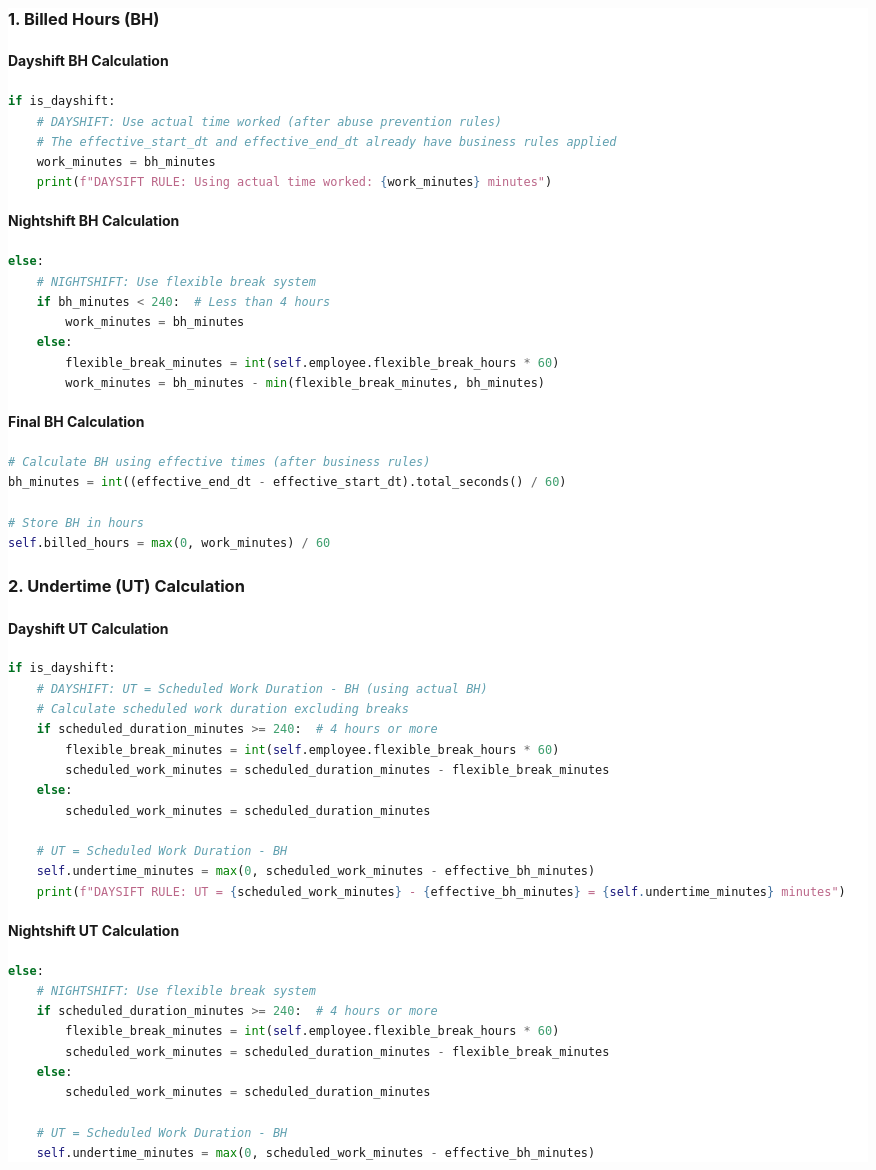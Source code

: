 ### 1. Billed Hours (BH)

#### Dayshift BH Calculation
```python
if is_dayshift:
    # DAYSHIFT: Use actual time worked (after abuse prevention rules)
    # The effective_start_dt and effective_end_dt already have business rules applied
    work_minutes = bh_minutes
    print(f"DAYSIFT RULE: Using actual time worked: {work_minutes} minutes")
```

#### Nightshift BH Calculation
```python
else:
    # NIGHTSHIFT: Use flexible break system
    if bh_minutes < 240:  # Less than 4 hours
        work_minutes = bh_minutes
    else:
        flexible_break_minutes = int(self.employee.flexible_break_hours * 60)
        work_minutes = bh_minutes - min(flexible_break_minutes, bh_minutes)
```

#### Final BH Calculation
```python
# Calculate BH using effective times (after business rules)
bh_minutes = int((effective_end_dt - effective_start_dt).total_seconds() / 60)

# Store BH in hours
self.billed_hours = max(0, work_minutes) / 60
```

### 2. Undertime (UT) Calculation

#### Dayshift UT Calculation
```python
if is_dayshift:
    # DAYSHIFT: UT = Scheduled Work Duration - BH (using actual BH)
    # Calculate scheduled work duration excluding breaks
    if scheduled_duration_minutes >= 240:  # 4 hours or more
        flexible_break_minutes = int(self.employee.flexible_break_hours * 60)
        scheduled_work_minutes = scheduled_duration_minutes - flexible_break_minutes
    else:
        scheduled_work_minutes = scheduled_duration_minutes
    
    # UT = Scheduled Work Duration - BH
    self.undertime_minutes = max(0, scheduled_work_minutes - effective_bh_minutes)
    print(f"DAYSIFT RULE: UT = {scheduled_work_minutes} - {effective_bh_minutes} = {self.undertime_minutes} minutes")
```

#### Nightshift UT Calculation
```python
else:
    # NIGHTSHIFT: Use flexible break system
    if scheduled_duration_minutes >= 240:  # 4 hours or more
        flexible_break_minutes = int(self.employee.flexible_break_hours * 60)
        scheduled_work_minutes = scheduled_duration_minutes - flexible_break_minutes
    else:
        scheduled_work_minutes = scheduled_duration_minutes
    
    # UT = Scheduled Work Duration - BH
    self.undertime_minutes = max(0, scheduled_work_minutes - effective_bh_minutes)
```
